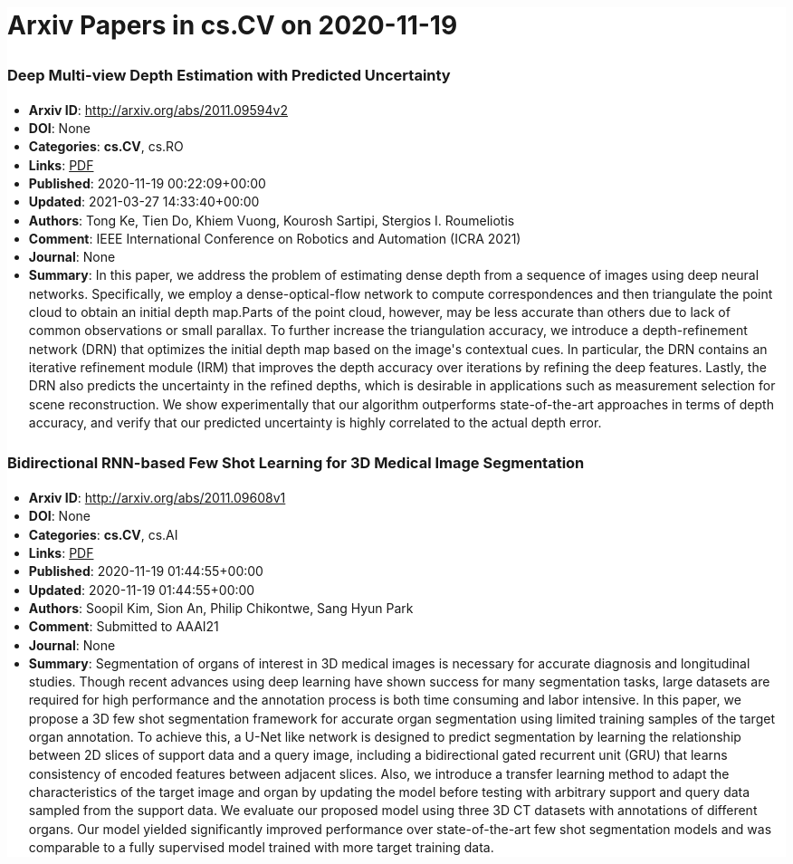 # Arxiv Papers in cs.CV on 2020-11-19
### Deep Multi-view Depth Estimation with Predicted Uncertainty
- **Arxiv ID**: http://arxiv.org/abs/2011.09594v2
- **DOI**: None
- **Categories**: **cs.CV**, cs.RO
- **Links**: [PDF](http://arxiv.org/pdf/2011.09594v2)
- **Published**: 2020-11-19 00:22:09+00:00
- **Updated**: 2021-03-27 14:33:40+00:00
- **Authors**: Tong Ke, Tien Do, Khiem Vuong, Kourosh Sartipi, Stergios I. Roumeliotis
- **Comment**: IEEE International Conference on Robotics and Automation (ICRA 2021)
- **Journal**: None
- **Summary**: In this paper, we address the problem of estimating dense depth from a sequence of images using deep neural networks. Specifically, we employ a dense-optical-flow network to compute correspondences and then triangulate the point cloud to obtain an initial depth map.Parts of the point cloud, however, may be less accurate than others due to lack of common observations or small parallax. To further increase the triangulation accuracy, we introduce a depth-refinement network (DRN) that optimizes the initial depth map based on the image's contextual cues. In particular, the DRN contains an iterative refinement module (IRM) that improves the depth accuracy over iterations by refining the deep features. Lastly, the DRN also predicts the uncertainty in the refined depths, which is desirable in applications such as measurement selection for scene reconstruction. We show experimentally that our algorithm outperforms state-of-the-art approaches in terms of depth accuracy, and verify that our predicted uncertainty is highly correlated to the actual depth error.



### Bidirectional RNN-based Few Shot Learning for 3D Medical Image Segmentation
- **Arxiv ID**: http://arxiv.org/abs/2011.09608v1
- **DOI**: None
- **Categories**: **cs.CV**, cs.AI
- **Links**: [PDF](http://arxiv.org/pdf/2011.09608v1)
- **Published**: 2020-11-19 01:44:55+00:00
- **Updated**: 2020-11-19 01:44:55+00:00
- **Authors**: Soopil Kim, Sion An, Philip Chikontwe, Sang Hyun Park
- **Comment**: Submitted to AAAI21
- **Journal**: None
- **Summary**: Segmentation of organs of interest in 3D medical images is necessary for accurate diagnosis and longitudinal studies. Though recent advances using deep learning have shown success for many segmentation tasks, large datasets are required for high performance and the annotation process is both time consuming and labor intensive. In this paper, we propose a 3D few shot segmentation framework for accurate organ segmentation using limited training samples of the target organ annotation. To achieve this, a U-Net like network is designed to predict segmentation by learning the relationship between 2D slices of support data and a query image, including a bidirectional gated recurrent unit (GRU) that learns consistency of encoded features between adjacent slices. Also, we introduce a transfer learning method to adapt the characteristics of the target image and organ by updating the model before testing with arbitrary support and query data sampled from the support data. We evaluate our proposed model using three 3D CT datasets with annotations of different organs. Our model yielded significantly improved performance over state-of-the-art few shot segmentation models and was comparable to a fully supervised model trained with more target training data.
